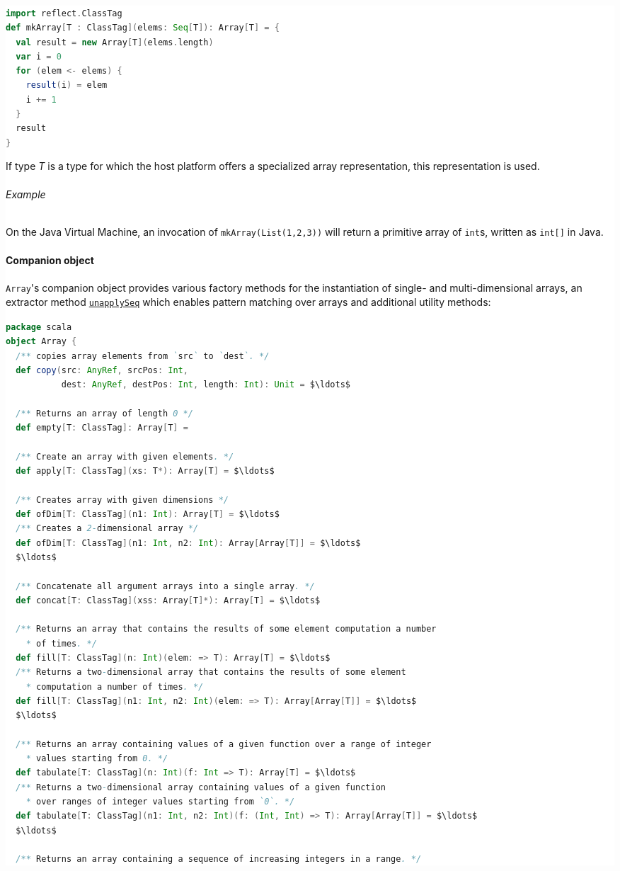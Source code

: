 ```scala
import reflect.ClassTag
def mkArray[T : ClassTag](elems: Seq[T]): Array[T] = {
  val result = new Array[T](elems.length)
  var i = 0
  for (elem <- elems) {
    result(i) = elem
    i += 1
  }
  result
}
```

If type $T$ is a type for which the host platform offers a specialized array
representation, this representation is used.

###### Example
On the Java Virtual Machine, an invocation of `mkArray(List(1,2,3))`
will return a primitive array of `int`s, written as `int[]` in Java.

#### Companion object

`Array`'s companion object provides various factory methods for the
instantiation of single- and multi-dimensional arrays, an extractor method
[`unapplySeq`](08-pattern-matching.html#extractor-patterns) which enables pattern matching
over arrays and additional utility methods:

```scala
package scala
object Array {
  /** copies array elements from `src` to `dest`. */
  def copy(src: AnyRef, srcPos: Int,
           dest: AnyRef, destPos: Int, length: Int): Unit = $\ldots$

  /** Returns an array of length 0 */
  def empty[T: ClassTag]: Array[T] =

  /** Create an array with given elements. */
  def apply[T: ClassTag](xs: T*): Array[T] = $\ldots$

  /** Creates array with given dimensions */
  def ofDim[T: ClassTag](n1: Int): Array[T] = $\ldots$
  /** Creates a 2-dimensional array */
  def ofDim[T: ClassTag](n1: Int, n2: Int): Array[Array[T]] = $\ldots$
  $\ldots$

  /** Concatenate all argument arrays into a single array. */
  def concat[T: ClassTag](xss: Array[T]*): Array[T] = $\ldots$

  /** Returns an array that contains the results of some element computation a number
    * of times. */
  def fill[T: ClassTag](n: Int)(elem: => T): Array[T] = $\ldots$
  /** Returns a two-dimensional array that contains the results of some element
    * computation a number of times. */
  def fill[T: ClassTag](n1: Int, n2: Int)(elem: => T): Array[Array[T]] = $\ldots$
  $\ldots$

  /** Returns an array containing values of a given function over a range of integer
    * values starting from 0. */
  def tabulate[T: ClassTag](n: Int)(f: Int => T): Array[T] = $\ldots$
  /** Returns a two-dimensional array containing values of a given function
    * over ranges of integer values starting from `0`. */
  def tabulate[T: ClassTag](n1: Int, n2: Int)(f: (Int, Int) => T): Array[Array[T]] = $\ldots$
  $\ldots$

  /** Returns an array containing a sequence of increasing integers in a range. */
```